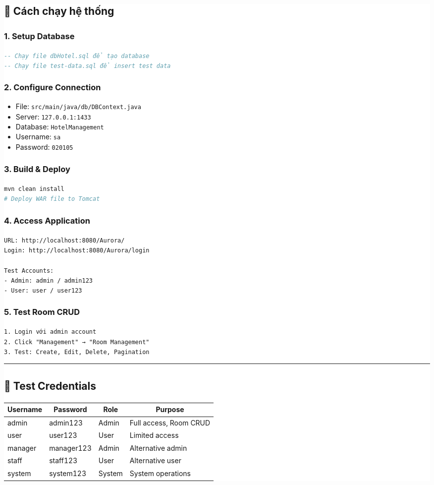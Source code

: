 
## 🚀 Cách chạy hệ thống

### 1. Setup Database
```sql
-- Chạy file dbHotel.sql để tạo database
-- Chạy file test-data.sql để insert test data
```

### 2. Configure Connection
- File: `src/main/java/db/DBContext.java`
- Server: `127.0.0.1:1433`
- Database: `HotelManagement`
- Username: `sa`
- Password: `020105`

### 3. Build & Deploy
```bash
mvn clean install
# Deploy WAR file to Tomcat
```

### 4. Access Application
```
URL: http://localhost:8080/Aurora/
Login: http://localhost:8080/Aurora/login

Test Accounts:
- Admin: admin / admin123
- User: user / user123
```

### 5. Test Room CRUD
```
1. Login với admin account
2. Click "Management" → "Room Management"
3. Test: Create, Edit, Delete, Pagination
```

---

## 📝 Test Credentials

| Username | Password | Role | Purpose |
|----------|----------|------|---------|
| admin | admin123 | Admin | Full access, Room CRUD |
| user | user123 | User | Limited access |
| manager | manager123 | Admin | Alternative admin |
| staff | staff123 | User | Alternative user |
| system | system123 | System | System operations |
